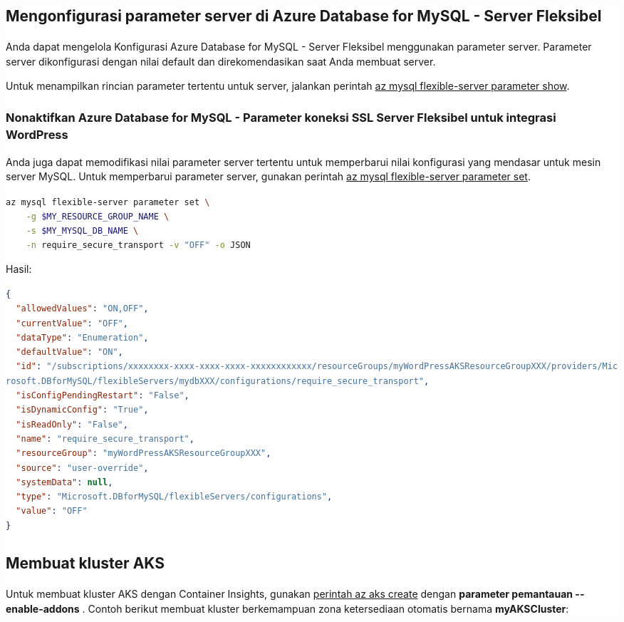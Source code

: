 ## Mengonfigurasi parameter server di Azure Database for MySQL - Server Fleksibel

Anda dapat mengelola Konfigurasi Azure Database for MySQL - Server Fleksibel menggunakan parameter server. Parameter server dikonfigurasi dengan nilai default dan direkomendasikan saat Anda membuat server.

Untuk menampilkan rincian parameter tertentu untuk server, jalankan perintah [az mysql flexible-server parameter show](/cli/azure/mysql/flexible-server/parameter).

### Nonaktifkan Azure Database for MySQL - Parameter koneksi SSL Server Fleksibel untuk integrasi WordPress

Anda juga dapat memodifikasi nilai parameter server tertentu untuk memperbarui nilai konfigurasi yang mendasar untuk mesin server MySQL. Untuk memperbarui parameter server, gunakan perintah [az mysql flexible-server parameter set](/cli/azure/mysql/flexible-server/parameter#az-mysql-flexible-server-parameter-set).

```bash
az mysql flexible-server parameter set \
    -g $MY_RESOURCE_GROUP_NAME \
    -s $MY_MYSQL_DB_NAME \
    -n require_secure_transport -v "OFF" -o JSON
```

Hasil:

```json
{
  "allowedValues": "ON,OFF",
  "currentValue": "OFF",
  "dataType": "Enumeration",
  "defaultValue": "ON",
  "id": "/subscriptions/xxxxxxxx-xxxx-xxxx-xxxx-xxxxxxxxxxxx/resourceGroups/myWordPressAKSResourceGroupXXX/providers/Microsoft.DBforMySQL/flexibleServers/mydbXXX/configurations/require_secure_transport",
  "isConfigPendingRestart": "False",
  "isDynamicConfig": "True",
  "isReadOnly": "False",
  "name": "require_secure_transport",
  "resourceGroup": "myWordPressAKSResourceGroupXXX",
  "source": "user-override",
  "systemData": null,
  "type": "Microsoft.DBforMySQL/flexibleServers/configurations",
  "value": "OFF"
}
```

## Membuat kluster AKS

Untuk membuat kluster AKS dengan Container Insights, gunakan [perintah az aks create](/cli/azure/aks#az-aks-create) dengan **parameter pemantauan --enable-addons** . Contoh berikut membuat kluster berkemampuan zona ketersediaan otomatis bernama **myAKSCluster**:
